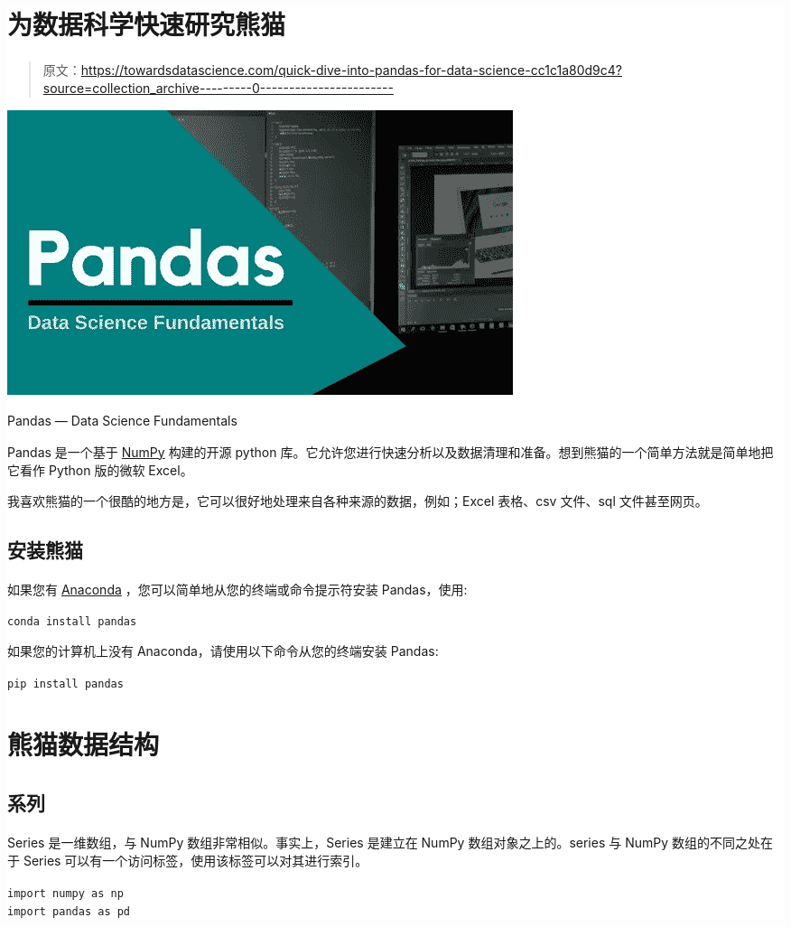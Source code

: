 # 为数据科学快速研究熊猫

> 原文：<https://towardsdatascience.com/quick-dive-into-pandas-for-data-science-cc1c1a80d9c4?source=collection_archive---------0----------------------->

![](img/98fe25f4dfc29b510dc724a377810b29.png)

Pandas — Data Science Fundamentals

Pandas 是一个基于 [NumPy](/lets-talk-about-numpy-for-datascience-beginners-b8088722309f) 构建的开源 python 库。它允许您进行快速分析以及数据清理和准备。想到熊猫的一个简单方法就是简单地把它看作 Python 版的微软 Excel。

我喜欢熊猫的一个很酷的地方是，它可以很好地处理来自各种来源的数据，例如；Excel 表格、csv 文件、sql 文件甚至网页。

## 安装熊猫

如果您有 [Anaconda](http://anaconda.com/) ，您可以简单地从您的终端或命令提示符安装 Pandas，使用:

`conda install pandas`

如果您的计算机上没有 Anaconda，请使用以下命令从您的终端安装 Pandas:

`pip install pandas`

# 熊猫数据结构

## 系列

Series 是一维数组，与 NumPy 数组非常相似。事实上，Series 是建立在 NumPy 数组对象之上的。series 与 NumPy 数组的不同之处在于 Series 可以有一个访问标签，使用该标签可以对其进行索引。

```
import numpy as np
import pandas as pd
```
